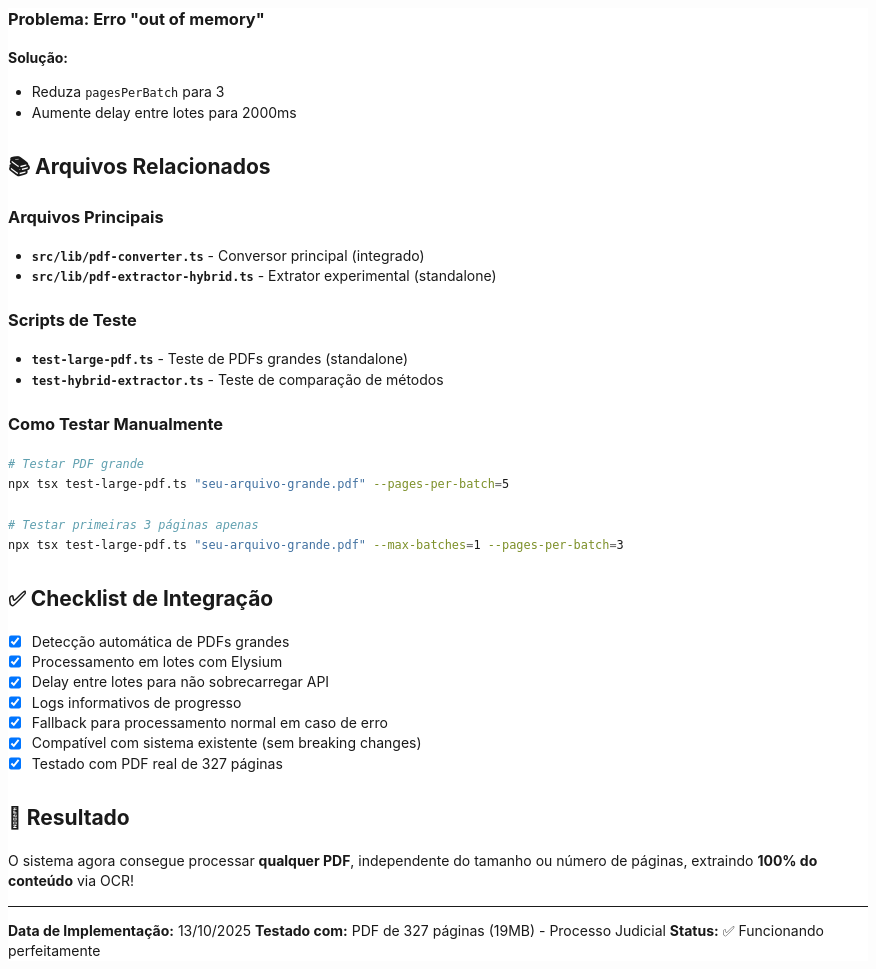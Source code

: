 ### Problema: Erro "out of memory"

**Solução:**
- Reduza `pagesPerBatch` para 3
- Aumente delay entre lotes para 2000ms

## 📚 Arquivos Relacionados

### Arquivos Principais
- **`src/lib/pdf-converter.ts`** - Conversor principal (integrado)
- **`src/lib/pdf-extractor-hybrid.ts`** - Extrator experimental (standalone)

### Scripts de Teste
- **`test-large-pdf.ts`** - Teste de PDFs grandes (standalone)
- **`test-hybrid-extractor.ts`** - Teste de comparação de métodos

### Como Testar Manualmente

```bash
# Testar PDF grande
npx tsx test-large-pdf.ts "seu-arquivo-grande.pdf" --pages-per-batch=5

# Testar primeiras 3 páginas apenas
npx tsx test-large-pdf.ts "seu-arquivo-grande.pdf" --max-batches=1 --pages-per-batch=3
```

## ✅ Checklist de Integração

- [x] Detecção automática de PDFs grandes
- [x] Processamento em lotes com Elysium
- [x] Delay entre lotes para não sobrecarregar API
- [x] Logs informativos de progresso
- [x] Fallback para processamento normal em caso de erro
- [x] Compatível com sistema existente (sem breaking changes)
- [x] Testado com PDF real de 327 páginas

## 🎉 Resultado

O sistema agora consegue processar **qualquer PDF**, independente do tamanho ou número de páginas, extraindo **100% do conteúdo** via OCR!

---

**Data de Implementação:** 13/10/2025
**Testado com:** PDF de 327 páginas (19MB) - Processo Judicial
**Status:** ✅ Funcionando perfeitamente
